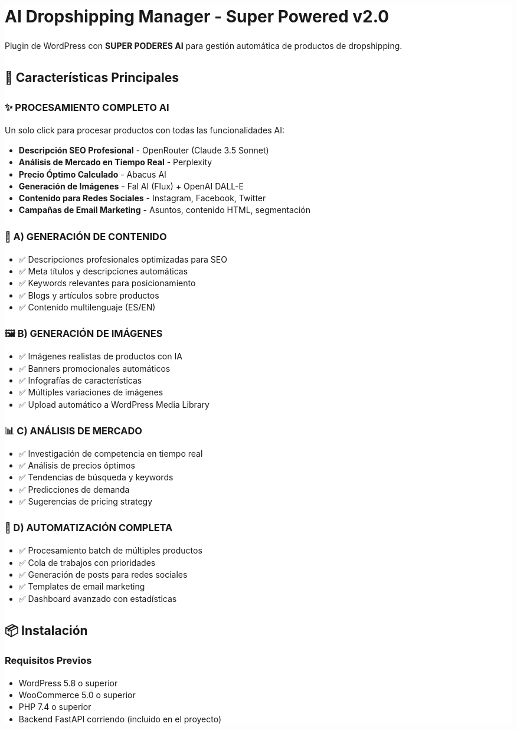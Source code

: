 # AI Dropshipping Manager - Super Powered v2.0

Plugin de WordPress con **SUPER PODERES AI** para gestión automática de productos de dropshipping.

## 🚀 Características Principales

### ✨ PROCESAMIENTO COMPLETO AI
Un solo click para procesar productos con todas las funcionalidades AI:
- **Descripción SEO Profesional** - OpenRouter (Claude 3.5 Sonnet)
- **Análisis de Mercado en Tiempo Real** - Perplexity
- **Precio Óptimo Calculado** - Abacus AI
- **Generación de Imágenes** - Fal AI (Flux) + OpenAI DALL-E
- **Contenido para Redes Sociales** - Instagram, Facebook, Twitter
- **Campañas de Email Marketing** - Asuntos, contenido HTML, segmentación

### 📝 A) GENERACIÓN DE CONTENIDO
- ✅ Descripciones profesionales optimizadas para SEO
- ✅ Meta títulos y descripciones automáticas
- ✅ Keywords relevantes para posicionamiento
- ✅ Blogs y artículos sobre productos
- ✅ Contenido multilenguaje (ES/EN)

### 🖼️ B) GENERACIÓN DE IMÁGENES
- ✅ Imágenes realistas de productos con IA
- ✅ Banners promocionales automáticos
- ✅ Infografías de características
- ✅ Múltiples variaciones de imágenes
- ✅ Upload automático a WordPress Media Library

### 📊 C) ANÁLISIS DE MERCADO
- ✅ Investigación de competencia en tiempo real
- ✅ Análisis de precios óptimos
- ✅ Tendencias de búsqueda y keywords
- ✅ Predicciones de demanda
- ✅ Sugerencias de pricing strategy

### 🤖 D) AUTOMATIZACIÓN COMPLETA
- ✅ Procesamiento batch de múltiples productos
- ✅ Cola de trabajos con prioridades
- ✅ Generación de posts para redes sociales
- ✅ Templates de email marketing
- ✅ Dashboard avanzado con estadísticas

## 📦 Instalación

### Requisitos Previos
- WordPress 5.8 o superior
- WooCommerce 5.0 o superior
- PHP 7.4 o superior
- Backend FastAPI corriendo (incluido en el proyecto)
